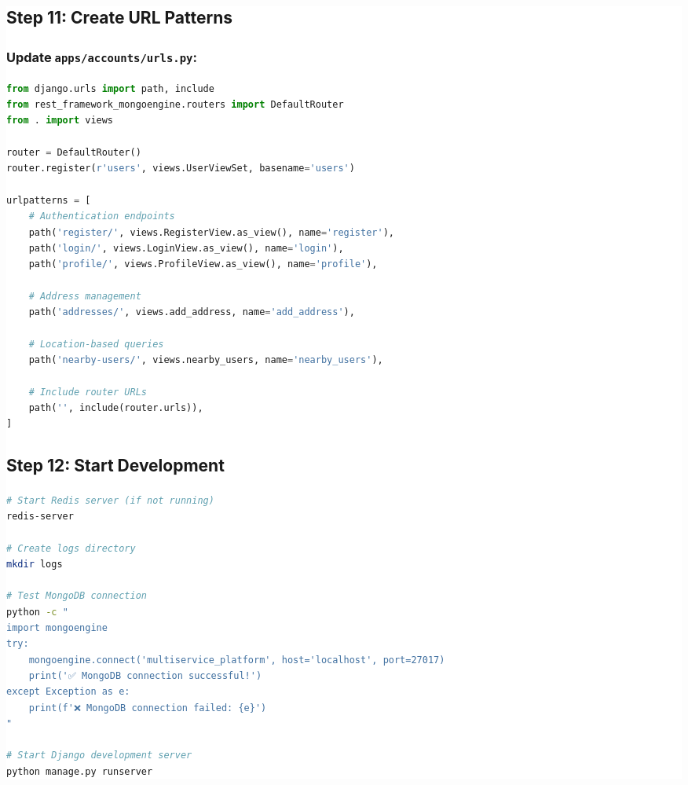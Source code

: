 ## Step 11: Create URL Patterns

### Update `apps/accounts/urls.py`:
```python
from django.urls import path, include
from rest_framework_mongoengine.routers import DefaultRouter
from . import views

router = DefaultRouter()
router.register(r'users', views.UserViewSet, basename='users')

urlpatterns = [
    # Authentication endpoints
    path('register/', views.RegisterView.as_view(), name='register'),
    path('login/', views.LoginView.as_view(), name='login'),
    path('profile/', views.ProfileView.as_view(), name='profile'),
    
    # Address management
    path('addresses/', views.add_address, name='add_address'),
    
    # Location-based queries
    path('nearby-users/', views.nearby_users, name='nearby_users'),
    
    # Include router URLs
    path('', include(router.urls)),
]
```

## Step 12: Start Development

```bash
# Start Redis server (if not running)
redis-server

# Create logs directory
mkdir logs

# Test MongoDB connection
python -c "
import mongoengine
try:
    mongoengine.connect('multiservice_platform', host='localhost', port=27017)
    print('✅ MongoDB connection successful!')
except Exception as e:
    print(f'❌ MongoDB connection failed: {e}')
"

# Start Django development server
python manage.py runserver
```
